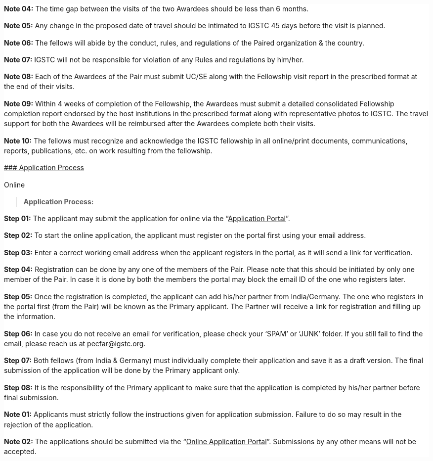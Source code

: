 **Note 04:** The time gap between the visits of the two Awardees should be less than 6 months.

**Note 05:** Any change in the proposed date of travel should be intimated to IGSTC 45 days before the visit is planned.

**Note 06:** The fellows will abide by the conduct, rules, and regulations of the Paired organization & the country.

**Note 07:** IGSTC will not be responsible for violation of any Rules and regulations by him/her.

**Note 08:** Each of the Awardees of the Pair must submit UC/SE along with the Fellowship visit report in the prescribed format at the end of their visits.

**Note 09:** Within 4 weeks of completion of the Fellowship, the Awardees must submit a detailed consolidated Fellowship completion report endorsed by the host institutions in the prescribed format along with representative photos to IGSTC. The travel support for both the Awardees will be reimbursed after the Awardees complete both their visits.

**Note 10:** The fellows must recognize and acknowledge the IGSTC fellowship in all online/print documents, communications, reports, publications, etc. on work resulting from the fellowship.

[### Application Process](https://www.myscheme.gov.in/schemes/pecfar#application-process)

Online

> **Application Process:**

**Step 01:** The applicant may submit the application for online via the “[Application Portal](https://indo-germansciencetechnologycentre.my.salesforce-sites.com/ApplicantDashboard?campaign=Landing_Page_Pecfar)”.

**Step 02:** To start the online application, the applicant must register on the portal first using your email address.

**Step 03:** Enter a correct working email address when the applicant registers in the portal, as it will send a link for verification.

**Step 04:** Registration can be done by any one of the members of the Pair. Please note that this should be initiated by only one member of the Pair. In case it is done by both the members the portal may block the email ID of the one who registers later.

**Step 05:** Once the registration is completed, the applicant can add his/her partner from India/Germany. The one who registers in the portal first (from the Pair) will be known as the Primary applicant. The Partner will receive a link for registration and filling up the information.

**Step 06:** In case you do not receive an email for verification, please check your ‘SPAM’ or ‘JUNK’ folder. If you still fail to find the email, please reach us at pecfar@igstc.org.

**Step 07:** Both fellows (from India & Germany) must individually complete their application and save it as a draft version. The final submission of the application will be done by the Primary applicant only.

**Step 08:** It is the responsibility of the Primary applicant to make sure that the application is completed by his/her partner before final submission.

**Note 01:** Applicants must strictly follow the instructions given for application submission. Failure to do so may result in the rejection of the application.

**Note 02:** The applications should be submitted via the “[Online Application Portal](https://indo-germansciencetechnologycentre.my.salesforce-sites.com/ApplicantDashboard?campaign=Landing_Page_Pecfar)”. Submissions by any other means will not be accepted.
